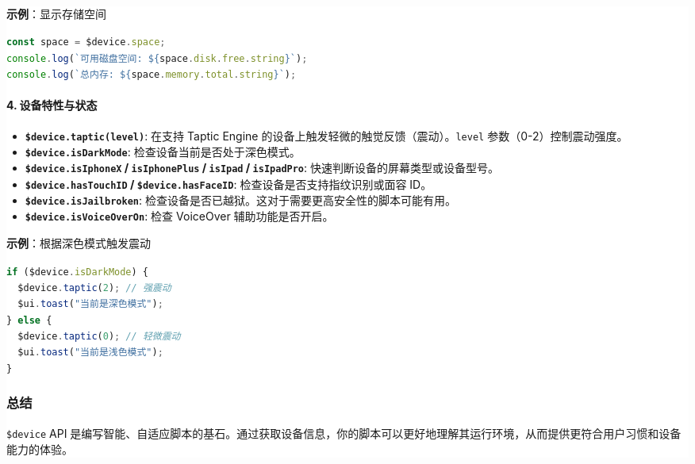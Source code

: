 **示例**：显示存储空间

```javascript
const space = $device.space;
console.log(`可用磁盘空间: ${space.disk.free.string}`);
console.log(`总内存: ${space.memory.total.string}`);
```

#### 4. 设备特性与状态

-   **`$device.taptic(level)`**: 在支持 Taptic Engine 的设备上触发轻微的触觉反馈（震动）。`level` 参数（0-2）控制震动强度。
-   **`$device.isDarkMode`**: 检查设备当前是否处于深色模式。
-   **`$device.isIphoneX` / `isIphonePlus` / `isIpad` / `isIpadPro`**: 快速判断设备的屏幕类型或设备型号。
-   **`$device.hasTouchID` / `$device.hasFaceID`**: 检查设备是否支持指纹识别或面容 ID。
-   **`$device.isJailbroken`**: 检查设备是否已越狱。这对于需要更高安全性的脚本可能有用。
-   **`$device.isVoiceOverOn`**: 检查 VoiceOver 辅助功能是否开启。

**示例**：根据深色模式触发震动

```javascript
if ($device.isDarkMode) {
  $device.taptic(2); // 强震动
  $ui.toast("当前是深色模式");
} else {
  $device.taptic(0); // 轻微震动
  $ui.toast("当前是浅色模式");
}
```

### 总结

`$device` API 是编写智能、自适应脚本的基石。通过获取设备信息，你的脚本可以更好地理解其运行环境，从而提供更符合用户习惯和设备能力的体验。 
